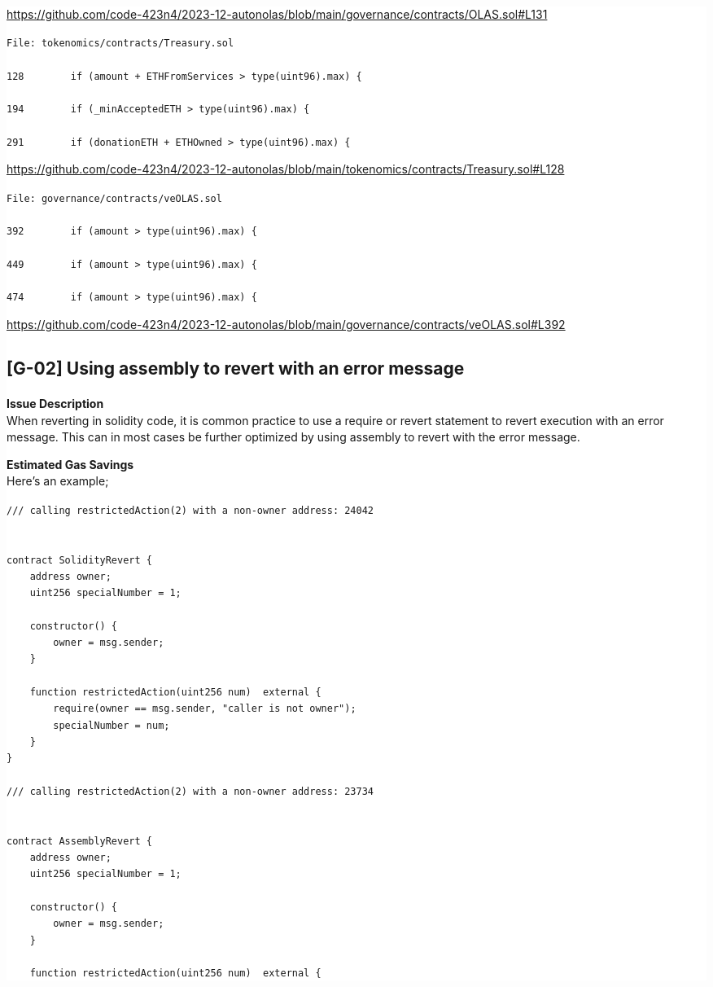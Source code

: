 https://github.com/code-423n4/2023-12-autonolas/blob/main/governance/contracts/OLAS.sol#L131

```solidity
File: tokenomics/contracts/Treasury.sol

128        if (amount + ETHFromServices > type(uint96).max) {

194        if (_minAcceptedETH > type(uint96).max) {

291        if (donationETH + ETHOwned > type(uint96).max) {
```

https://github.com/code-423n4/2023-12-autonolas/blob/main/tokenomics/contracts/Treasury.sol#L128

```solidity
File: governance/contracts/veOLAS.sol

392        if (amount > type(uint96).max) {

449        if (amount > type(uint96).max) {

474        if (amount > type(uint96).max) {
```

https://github.com/code-423n4/2023-12-autonolas/blob/main/governance/contracts/veOLAS.sol#L392

## [G-02] Using assembly to revert with an error message

**Issue Description**\
When reverting in solidity code, it is common practice to use a require or revert statement to revert execution with an error
message. This can in most cases be further optimized by using assembly to revert with the error message.

**Estimated Gas Savings**\
Here’s an example;

```solidity
/// calling restrictedAction(2) with a non-owner address: 24042


contract SolidityRevert {
    address owner;
    uint256 specialNumber = 1;

    constructor() {
        owner = msg.sender;
    }

    function restrictedAction(uint256 num)  external {
        require(owner == msg.sender, "caller is not owner");
        specialNumber = num;
    }
}

/// calling restrictedAction(2) with a non-owner address: 23734


contract AssemblyRevert {
    address owner;
    uint256 specialNumber = 1;

    constructor() {
        owner = msg.sender;
    }

    function restrictedAction(uint256 num)  external {
```